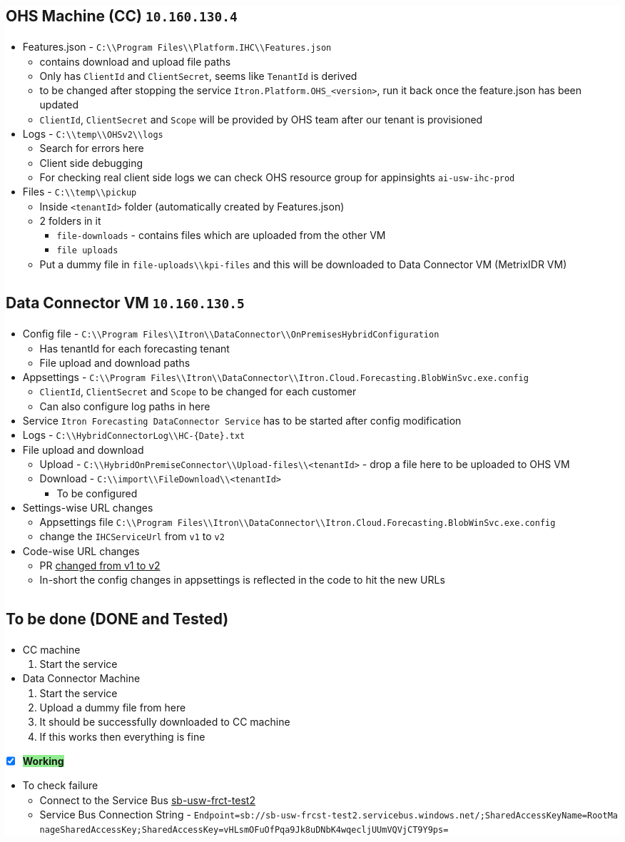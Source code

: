
## OHS Machine (CC) `10.160.130.4`
- Features.json - `C:\\Program Files\\Platform.IHC\\Features.json`
  - contains download and upload file paths
  - Only has `ClientId` and `ClientSecret`, seems like `TenantId` is derived
  - to be changed after stopping the service `Itron.Platform.OHS_<version>`, run it back once the feature.json has been updated 
  - `ClientId`, `ClientSecret` and `Scope` will be provided by OHS team after our tenant is provisioned
- Logs - `C:\\temp\\OHSv2\\logs`
  - Search for errors here
  - Client side debugging
  - For checking real client side logs we can check OHS resource group for appinsights `ai-usw-ihc-prod`
- Files - `C:\\temp\\pickup`
  - Inside `<tenantId>` folder (automatically created by Features.json)
  - 2 folders in it
    - `file-downloads` - contains files which are uploaded from the other VM
    - `file uploads`
  - Put a dummy file in `file-uploads\\kpi-files` and this will be downloaded to Data Connector VM (MetrixIDR VM)

## Data Connector VM `10.160.130.5`
- Config file - `C:\\Program Files\\Itron\\DataConnector\\OnPremisesHybridConfiguration`
  - Has tenantId for each forecasting tenant
  - File upload and download paths
- Appsettings - `C:\\Program Files\\Itron\\DataConnector\\Itron.Cloud.Forecasting.BlobWinSvc.exe.config`
  - `ClientId`, `ClientSecret` and `Scope` to be changed for each customer
  - Can also configure log paths in here
- Service `Itron Forecasting DataConnector Service` has to be started after config modification
- Logs - `C:\\HybridConnectorLog\\HC-{Date}.txt`
- File upload and download
  - Upload - `C:\\HybridOnPremiseConnector\\Upload-files\\<tenantId>` - drop a file here to be uploaded to OHS VM
  - Download - `C:\\import\\FileDownload\\<tenantId>`
    - To be configured
- Settings-wise URL changes
  - Appsettings file `C:\\Program Files\\Itron\\DataConnector\\Itron.Cloud.Forecasting.BlobWinSvc.exe.config`
  - change the `IHCServiceUrl` from `v1` to `v2`
- Code-wise URL changes
  - PR [changed from v1 to v2](https://dev.azure.com/itron/CloudServicesPlatform/_git/Forecast.DataConnector/pullrequest/68024?_a=files)
  - In-short the config changes in appsettings is reflected in the code to hit the new URLs

## To be done (DONE and Tested)
- CC machine
    1) Start the service
- Data Connector Machine
    1) Start the service
    2) Upload a dummy file from here
    3) It should be successfully downloaded to CC machine
    4) If this works then everything is fine 
- [x] <span style="background-color: lightgreen">**Working**</span>
- To check failure
  - Connect to the Service Bus [sb-usw-frct-test2](https://portal.azure.com/#@itron.onmicrosoft.com/resource/subscriptions/9350e6db-d02d-4db7-baee-76f9498dfd13/resourceGroups/rgp-usw-fc-test2/providers/Microsoft.ServiceBus/namespaces/sb-usw-frcst-test2/overview)
  - Service Bus Connection String - `Endpoint=sb://sb-usw-frcst-test2.servicebus.windows.net/;SharedAccessKeyName=RootManageSharedAccessKey;SharedAccessKey=vHLsmOFuOfPqa9Jk8uDNbK4wqecljUUmVQVjCT9Y9ps=`
